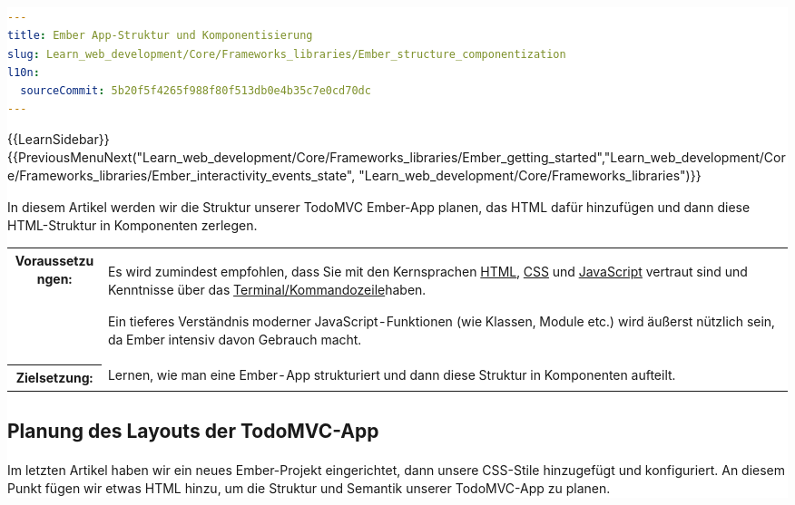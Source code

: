```yaml
---
title: Ember App-Struktur und Komponentisierung
slug: Learn_web_development/Core/Frameworks_libraries/Ember_structure_componentization
l10n:
  sourceCommit: 5b20f5f4265f988f80f513db0e4b35c7e0cd70dc
---
```


{{LearnSidebar}}
{{PreviousMenuNext("Learn_web_development/Core/Frameworks_libraries/Ember_getting_started","Learn_web_development/Core/Frameworks_libraries/Ember_interactivity_events_state", "Learn_web_development/Core/Frameworks_libraries")}}

In diesem Artikel werden wir die Struktur unserer TodoMVC Ember-App planen, das HTML dafür hinzufügen und dann diese HTML-Struktur in Komponenten zerlegen.

<table>
  <tbody>
    <tr>
      <th scope="row">Voraussetzungen:</th>
      <td>
        <p>
          Es wird zumindest empfohlen, dass Sie mit den Kernsprachen
          <a href="/de/docs/Learn_web_development/Core/Structuring_content">HTML</a>,
          <a href="/de/docs/Learn_web_development/Core/Styling_basics">CSS</a> und
          <a href="/de/docs/Learn_web_development/Core/Scripting">JavaScript</a> vertraut sind und
          Kenntnisse über das
          <a
            href="/de/docs/Learn_web_development/Getting_started/Environment_setup/Command_line"
            >Terminal/Kommandozeile</a
          >haben.
        </p>
        <p>
          Ein tieferes Verständnis moderner JavaScript-Funktionen (wie Klassen,
          Module etc.) wird äußerst nützlich sein, da Ember intensiv davon Gebrauch macht.
        </p>
      </td>
    </tr>
    <tr>
      <th scope="row">Zielsetzung:</th>
      <td>
        Lernen, wie man eine Ember-App strukturiert und dann diese Struktur in Komponenten aufteilt.
      </td>
    </tr>
  </tbody>
</table>

## Planung des Layouts der TodoMVC-App

Im letzten Artikel haben wir ein neues Ember-Projekt eingerichtet, dann unsere CSS-Stile hinzugefügt und konfiguriert. An diesem Punkt fügen wir etwas HTML hinzu, um die Struktur und Semantik unserer TodoMVC-App zu planen.
